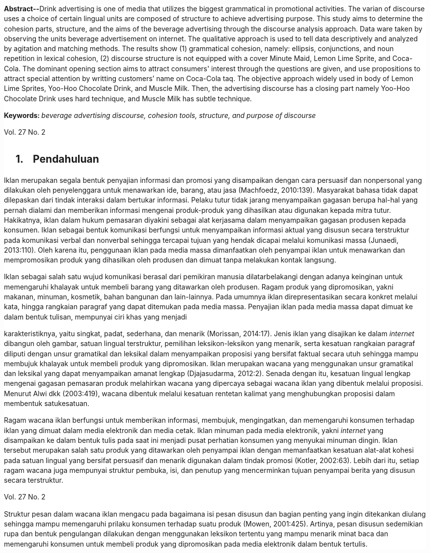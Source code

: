 <p><span class="font3" style="font-weight:bold;">Abstract--</span><span class="font3">Drink advertising is one of media that utilizes the biggest grammatical in promotional activities. The varian of discourse uses a choice of certain lingual units are composed of structure to achieve advertising purpose. This study aims to determine the cohesion parts, structure, and the aims of the beverage advertising through the discourse analysis approach. Data ware taken by observing the units beverage advertisement on internet. The qualitative approach is used to tell data descriptively and analyzed by agitation and matching methods. The results show (1) grammatical cohesion, namely: ellipsis, conjunctions, and noun repetition in lexical cohesion, (2) discourse structure is not equipped with a cover Minute Maid, Lemon Lime Sprite, and Coca-Cola. The dominant opening section aims to attract consumers' interest through the questions are given, and use propositions to attract special attention by writting customers’ name on Coca-Cola taq. The objective approach widely used in body of Lemon Lime Sprites, Yoo-Hoo Chocolate Drink, and Muscle Milk. Then, the advertising discourse has a closing part namely Yoo-Hoo Chocolate Drink uses hard technique, and Muscle Milk has subtle technique.</span></p>
<p><span class="font3" style="font-weight:bold;">Keywords: </span><span class="font3" style="font-style:italic;">beverage advertising discourse, cohesion tools, structure, and purpose of discourse</span></p>
<p><span class="font1">Vol. 27 No. 2</span></p>
<ul style="list-style:none;"><li>
<h2><a name="bookmark2"></a><span class="font3" style="font-weight:bold;"><a name="bookmark3"></a>1. &nbsp;&nbsp;&nbsp;Pendahuluan</span></h2></li></ul>
<p><span class="font3">Iklan merupakan segala bentuk penyajian informasi dan promosi yang disampaikan dengan cara persuasif dan nonpersonal yang dilakukan oleh penyelenggara untuk menawarkan ide, barang, atau jasa (Machfoedz, 2010:139). Masyarakat bahasa tidak dapat dilepaskan dari tindak interaksi dalam bertukar informasi. Pelaku tutur tidak jarang menyampaikan gagasan berupa hal-hal yang pernah dialami dan memberikan informasi mengenai produk-produk yang dihasilkan atau digunakan kepada mitra tutur. Hakikatnya, iklan dalam hukum pemasaran diyakini sebagai alat kerjasama dalam menyampaikan gagasan produsen kepada konsumen. Iklan sebagai bentuk komunikasi berfungsi untuk menyampaikan informasi aktual yang disusun secara terstruktur pada komunikasi verbal dan nonverbal sehingga tercapai tujuan yang hendak dicapai melalui komunikasi massa (Junaedi, 2013:110). Oleh karena itu, penggunaan iklan pada media massa dimanfaatkan oleh penyampai iklan untuk menawarkan dan mempromosikan produk yang dihasilkan oleh produsen dan dimuat tanpa melakukan kontak langsung.</span></p>
<p><span class="font3">Iklan sebagai salah satu wujud komunikasi berasal dari pemikiran manusia dilatarbelakangi dengan adanya keinginan untuk memengaruhi khalayak untuk membeli barang yang ditawarkan oleh produsen. Ragam produk yang dipromosikan, yakni makanan, minuman, kosmetik, bahan bangunan dan lain-lainnya. Pada umumnya iklan direpresentasikan secara konkret melalui kata, hingga rangkaian paragraf yang dapat ditemukan pada media massa. Penyajian iklan pada media massa dapat dimuat ke dalam bentuk tulisan, mempunyai ciri khas yang menjadi</span></p>
<p><span class="font3">karakteristiknya, yaitu singkat, padat, sederhana, dan menarik (Morissan, 2014:17). Jenis iklan yang disajikan ke dalam </span><span class="font3" style="font-style:italic;">internet</span><span class="font3"> dibangun oleh gambar, satuan lingual terstruktur, pemilihan leksikon-leksikon yang menarik, serta kesatuan rangkaian paragraf diliputi dengan unsur gramatikal dan leksikal dalam menyampaikan proposisi yang bersifat faktual secara utuh sehingga mampu membujuk khalayak untuk membeli produk yang dipromosikan. Iklan merupakan wacana yang menggunakan unsur gramatikal dan leksikal yang dapat menyampaikan amanat lengkap (Djajasudarma, 2012:2). Senada dengan itu, kesatuan lingual lengkap mengenai gagasan pemasaran produk melahirkan wacana yang dipercaya sebagai wacana iklan yang dibentuk melalui proposisi. Menurut Alwi dkk (2003:419), wacana dibentuk melalui kesatuan rentetan kalimat yang menghubungkan proposisi dalam membentuk satukesatuan.</span></p>
<p><span class="font3">Ragam wacana iklan berfungsi untuk memberikan informasi, membujuk, mengingatkan, dan memengaruhi konsumen terhadap iklan yang dimuat dalam media elektronik dan media cetak. Iklan minuman pada media elektronik, yakni </span><span class="font3" style="font-style:italic;">internet</span><span class="font3"> yang disampaikan ke dalam bentuk tulis pada saat ini menjadi pusat perhatian konsumen yang menyukai minuman dingin. Iklan tersebut merupakan salah satu produk yang ditawarkan oleh penyampai iklan dengan memanfaatkan kesatuan alat-alat kohesi pada satuan lingual yang bersifat persuasif dan menarik digunakan dalam tindak promosi (Kotler, 2002:63). Lebih dari itu, setiap ragam wacana juga mempunyai struktur pembuka, isi, dan penutup yang mencerminkan tujuan penyampai berita yang disusun secara terstruktur.</span></p>
<p><span class="font1">Vol. 27 No. 2</span></p>
<p><span class="font3">Struktur pesan dalam wacana iklan mengacu pada bagaimana isi pesan disusun dan bagian penting yang ingin ditekankan diulang sehingga mampu memengaruhi prilaku konsumen terhadap suatu produk (Mowen, 2001:425). Artinya, pesan disusun sedemikian rupa dan bentuk pengulangan dilakukan dengan menggunakan leksikon tertentu yang mampu menarik minat baca dan memengaruhi konsumen untuk membeli produk yang dipromosikan pada media elektronik dalam bentuk tertulis.</span></p>